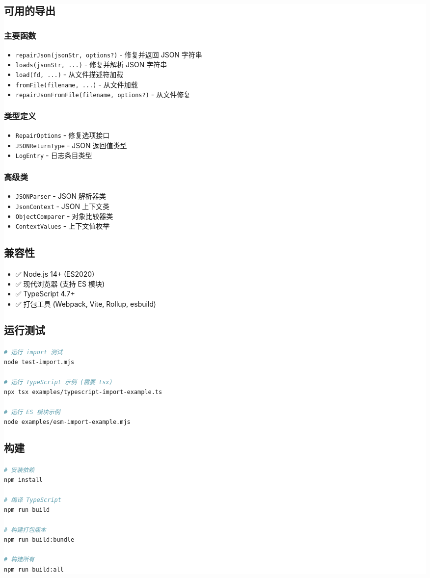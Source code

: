 ## 可用的导出

### 主要函数
- `repairJson(jsonStr, options?)` - 修复并返回 JSON 字符串
- `loads(jsonStr, ...)` - 修复并解析 JSON 字符串
- `load(fd, ...)` - 从文件描述符加载
- `fromFile(filename, ...)` - 从文件加载
- `repairJsonFromFile(filename, options?)` - 从文件修复

### 类型定义
- `RepairOptions` - 修复选项接口
- `JSONReturnType` - JSON 返回值类型
- `LogEntry` - 日志条目类型

### 高级类
- `JSONParser` - JSON 解析器类
- `JsonContext` - JSON 上下文类
- `ObjectComparer` - 对象比较器类
- `ContextValues` - 上下文值枚举

## 兼容性

- ✅ Node.js 14+ (ES2020)
- ✅ 现代浏览器 (支持 ES 模块)
- ✅ TypeScript 4.7+
- ✅ 打包工具 (Webpack, Vite, Rollup, esbuild)

## 运行测试

```bash
# 运行 import 测试
node test-import.mjs

# 运行 TypeScript 示例 (需要 tsx)
npx tsx examples/typescript-import-example.ts

# 运行 ES 模块示例
node examples/esm-import-example.mjs
```

## 构建

```bash
# 安装依赖
npm install

# 编译 TypeScript
npm run build

# 构建打包版本
npm run build:bundle

# 构建所有
npm run build:all
```
